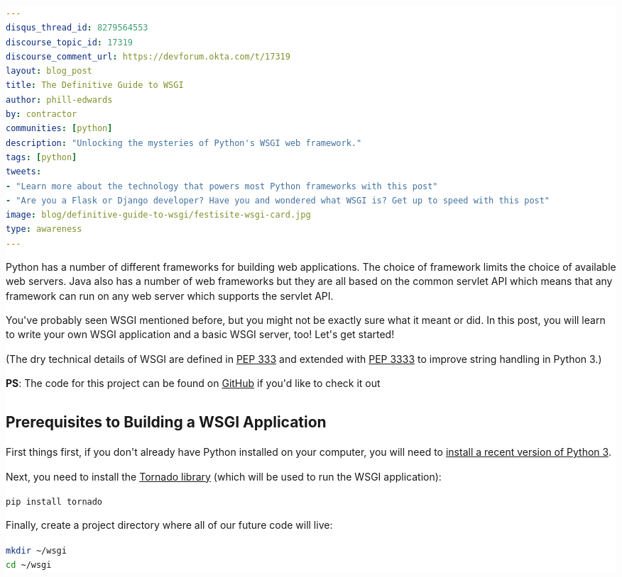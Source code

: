 ```yaml
---
disqus_thread_id: 8279564553
discourse_topic_id: 17319
discourse_comment_url: https://devforum.okta.com/t/17319
layout: blog_post
title: The Definitive Guide to WSGI
author: phill-edwards
by: contractor
communities: [python]
description: "Unlocking the mysteries of Python's WSGI web framework."
tags: [python]
tweets:
- "Learn more about the technology that powers most Python frameworks with this post"
- "Are you a Flask or Django developer? Have you and wondered what WSGI is? Get up to speed with this post"
image: blog/definitive-guide-to-wsgi/festisite-wsgi-card.jpg
type: awareness
---
```


Python has a number of different frameworks for building web applications. The choice of framework limits the choice of available web servers. Java also has a number of web frameworks but they are all based on the common servlet API which means that any framework can run on any web server which supports the servlet API.

You've probably seen WSGI mentioned before, but you might not be exactly sure what it meant or did. In this post, you will learn to write your own WSGI application and a basic WSGI server, too! Let's get started!

(The dry technical details of WSGI are defined in [PEP 333](https://www.python.org/dev/peps/pep-0333/) and extended with [PEP 3333](https://www.python.org/dev/peps/pep-3333/) to improve string handling in Python 3.)

**PS**: The code for this project can be found on [GitHub](https://github.com/Dr-Phill-Edwards/wsgi) if you'd like to check it out

## Prerequisites to Building a WSGI Application

First things first, if you don't already have Python installed on your computer, you will need to [install a recent version of Python 3](https://www.python.org/downloads/).

Next, you need to install the [Tornado library](https://www.tornadoweb.org/en/stable/) (which will be used to run the WSGI application):

```bash
pip install tornado
```

Finally, create a project directory where all of our future code will live:

```bash
mkdir ~/wsgi
cd ~/wsgi
```
